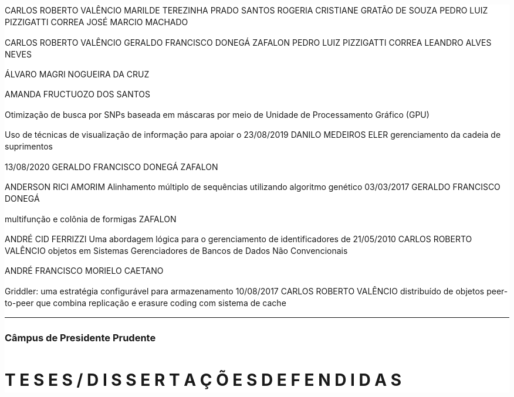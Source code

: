 CARLOS ROBERTO VALÊNCIO
MARILDE TEREZINHA PRADO SANTOS
ROGERIA CRISTIANE GRATÃO DE
SOUZA
PEDRO LUIZ PIZZIGATTI CORREA
JOSÉ MARCIO MACHADO

CARLOS ROBERTO VALÊNCIO
GERALDO FRANCISCO DONEGÁ
ZAFALON
PEDRO LUIZ PIZZIGATTI CORREA
LEANDRO ALVES NEVES


ÁLVARO MAGRI
NOGUEIRA DA CRUZ

AMANDA FRUCTUOZO
DOS SANTOS


Otimização de busca por SNPs baseada em máscaras por meio de
Unidade de Processamento Gráfico (GPU)


Uso de técnicas de visualização de informação para apoiar o 23/08/2019 DANILO MEDEIROS ELER
gerenciamento da cadeia de suprimentos


13/08/2020 GERALDO FRANCISCO DONEGÁ
ZAFALON


ANDERSON RICI AMORIM Alinhamento múltiplo de sequências utilizando algoritmo genético 03/03/2017 GERALDO FRANCISCO DONEGÁ

multifunção e colônia de formigas ZAFALON

ANDRÉ CID FERRIZZI Uma abordagem lógica para o gerenciamento de identificadores de 21/05/2010 CARLOS ROBERTO VALÊNCIO
objetos em Sistemas Gerenciadores de Bancos de Dados Não
Convencionais


ANDRÉ FRANCISCO
MORIELO CAETANO


Griddler: uma estratégia configurável para armazenamento 10/08/2017 CARLOS ROBERTO VALÊNCIO
distribuído de objetos peer-to-peer que combina replicação e
erasure coding com sistema de cache


-----

### Câmpus de Presidente Prudente


# T E S E S / D I S S E R T A Ç Õ E S  D E F E N D I D A S
